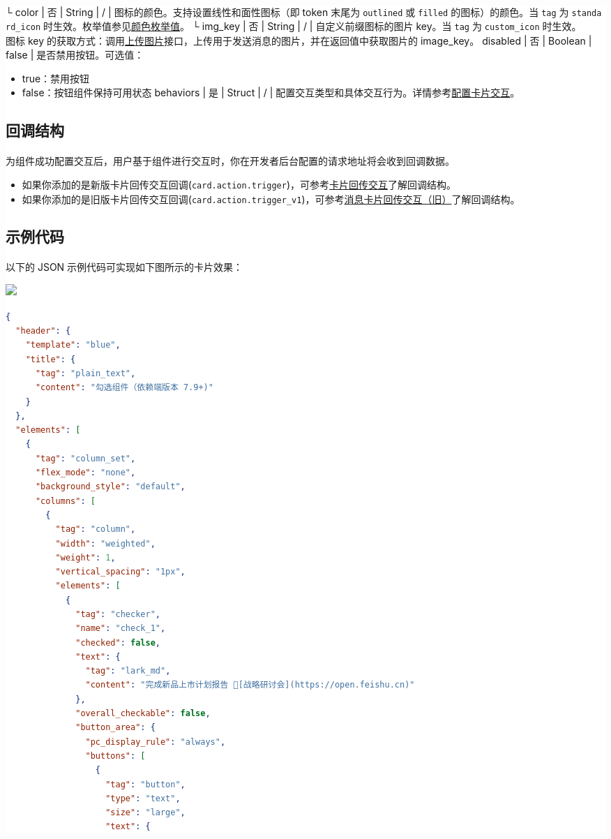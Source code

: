 └ color | 否 | String | / | 图标的颜色。支持设置线性和面性图标（即 token 末尾为 `outlined` 或 `filled` 的图标）的颜色。当 `tag` 为 `standard_icon` 时生效。枚举值参见[颜色枚举值](https://open.feishu.cn/document/uAjLw4CM/ukzMukzMukzM/feishu-cards/enumerations-for-fields-related-to-color)。
└ img_key | 否 | String | / | 自定义前缀图标的图片 key。当 `tag` 为 `custom_icon` 时生效。  
图标 key 的获取方式：调用[上传图片](https://open.feishu.cn/document/uAjLw4CM/ukTMukTMukTM/reference/im-v1/image/create)接口，上传用于发送消息的图片，并在返回值中获取图片的 image_key。
disabled | 否 | Boolean | false | 是否禁用按钮。可选值：  
- true：禁用按钮  
- false：按钮组件保持可用状态
behaviors | 是 | Struct | / | 配置交互类型和具体交互行为。详情参考[配置卡片交互](https://open.feishu.cn/document/uAjLw4CM/ukzMukzMukzM/feishu-cards/configuring-card-interactions)。

## 回调结构

为组件成功配置交互后，用户基于组件进行交互时，你在开发者后台配置的请求地址将会收到回调数据。
- 如果你添加的是新版卡片回传交互回调(`card.action.trigger`)，可参考[卡片回传交互](https://open.feishu.cn/document/uAjLw4CM/ukzMukzMukzM/feishu-cards/card-callback-communication)了解回调结构。
- 如果你添加的是旧版卡片回传交互回调(`card.action.trigger_v1`)，可参考[消息卡片回传交互（旧）](https://open.feishu.cn/document/ukTMukTMukTM/uYzM3QjL2MzN04iNzcDN/configuring-card-callbacks/card-callback-structure)了解回调结构。

## 示例代码

以下的 JSON 示例代码可实现如下图所示的卡片效果：

![](https://sf3-cn.feishucdn.com/obj/open-platform-opendoc/c552a50e0f67b0f263c58f16cb52cee9_fCD4ON3zSz.png?height=252&lazyload=true&maxWidth=400&width=1112)
```json
{
  "header": {
    "template": "blue",
    "title": {
      "tag": "plain_text",
      "content": "勾选组件（依赖端版本 7.9+)"
    }
  },
  "elements": [
    {
      "tag": "column_set",
      "flex_mode": "none",
      "background_style": "default",
      "columns": [
        {
          "tag": "column",
          "width": "weighted",
          "weight": 1,
          "vertical_spacing": "1px",
          "elements": [
            {
              "tag": "checker",
              "name": "check_1",
              "checked": false,
              "text": {
                "tag": "lark_md",
                "content": "完成新品上市计划报告 💬[战略研讨会](https://open.feishu.cn)"
              },
              "overall_checkable": false,
              "button_area": {
                "pc_display_rule": "always",
                "buttons": [
                  {
                    "tag": "button",
                    "type": "text",
                    "size": "large",
                    "text": {
```